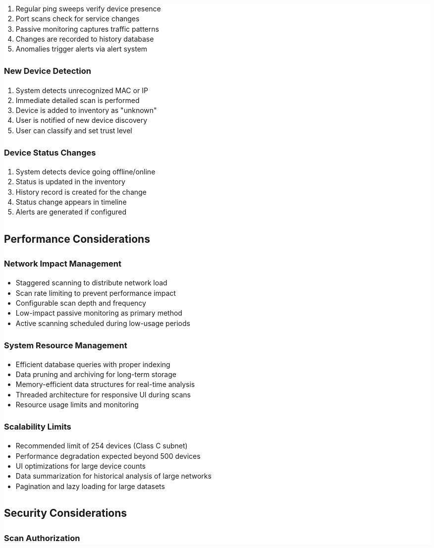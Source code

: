1. Regular ping sweeps verify device presence
2. Port scans check for service changes
3. Passive monitoring captures traffic patterns
4. Changes are recorded to history database
5. Anomalies trigger alerts via alert system

### New Device Detection

1. System detects unrecognized MAC or IP
2. Immediate detailed scan is performed
3. Device is added to inventory as "unknown"
4. User is notified of new device discovery
5. User can classify and set trust level

### Device Status Changes

1. System detects device going offline/online
2. Status is updated in the inventory
3. History record is created for the change
4. Status change appears in timeline
5. Alerts are generated if configured

## Performance Considerations

### Network Impact Management

- Staggered scanning to distribute network load
- Scan rate limiting to prevent performance impact
- Configurable scan depth and frequency
- Low-impact passive monitoring as primary method
- Active scanning scheduled during low-usage periods

### System Resource Management

- Efficient database queries with proper indexing
- Data pruning and archiving for long-term storage
- Memory-efficient data structures for real-time analysis
- Threaded architecture for responsive UI during scans
- Resource usage limits and monitoring

### Scalability Limits

- Recommended limit of 254 devices (Class C subnet)
- Performance degradation expected beyond 500 devices
- UI optimizations for large device counts
- Data summarization for historical analysis of large networks
- Pagination and lazy loading for large datasets

## Security Considerations

### Scan Authorization
